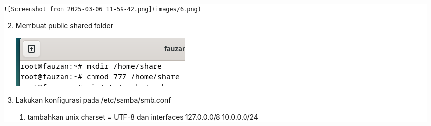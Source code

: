     ![Screenshot from 2025-03-06 11-59-42.png](images/6.png)

2.  Membuat public shared folder

    ![Screenshot from 2025-03-06 11-59-42.png](images/7.png)

3.  Lakukan konfigurasi pada /etc/samba/smb.conf

    1. tambahkan unix charset = UTF-8 dan interfaces 127.0.0.0/8 10.0.0.0/24

